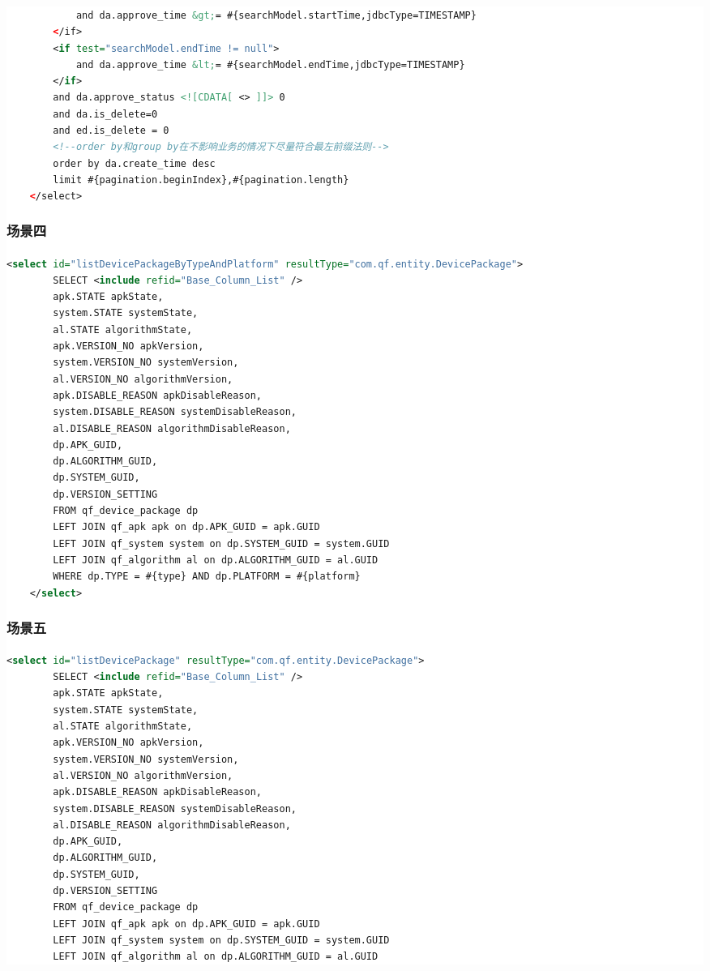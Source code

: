 ```xml
            and da.approve_time &gt;= #{searchModel.startTime,jdbcType=TIMESTAMP}
        </if>
        <if test="searchModel.endTime != null">
            and da.approve_time &lt;= #{searchModel.endTime,jdbcType=TIMESTAMP}
        </if>
        and da.approve_status <![CDATA[ <> ]]> 0
        and da.is_delete=0
        and ed.is_delete = 0
    	<!--order by和group by在不影响业务的情况下尽量符合最左前缀法则-->
        order by da.create_time desc
        limit #{pagination.beginIndex},#{pagination.length}
    </select>
```



### 场景四

```xml
<select id="listDevicePackageByTypeAndPlatform" resultType="com.qf.entity.DevicePackage">
        SELECT <include refid="Base_Column_List" />
        apk.STATE apkState,
        system.STATE systemState,
        al.STATE algorithmState,
        apk.VERSION_NO apkVersion,
        system.VERSION_NO systemVersion,
        al.VERSION_NO algorithmVersion,
        apk.DISABLE_REASON apkDisableReason,
        system.DISABLE_REASON systemDisableReason,
        al.DISABLE_REASON algorithmDisableReason,
        dp.APK_GUID,
        dp.ALGORITHM_GUID,
        dp.SYSTEM_GUID,
        dp.VERSION_SETTING
        FROM qf_device_package dp
        LEFT JOIN qf_apk apk on dp.APK_GUID = apk.GUID
        LEFT JOIN qf_system system on dp.SYSTEM_GUID = system.GUID
        LEFT JOIN qf_algorithm al on dp.ALGORITHM_GUID = al.GUID
        WHERE dp.TYPE = #{type} AND dp.PLATFORM = #{platform}
    </select>
```



### 场景五

```xml
<select id="listDevicePackage" resultType="com.qf.entity.DevicePackage">
        SELECT <include refid="Base_Column_List" />
        apk.STATE apkState,
        system.STATE systemState,
        al.STATE algorithmState,
        apk.VERSION_NO apkVersion,
        system.VERSION_NO systemVersion,
        al.VERSION_NO algorithmVersion,
        apk.DISABLE_REASON apkDisableReason,
        system.DISABLE_REASON systemDisableReason,
        al.DISABLE_REASON algorithmDisableReason,
        dp.APK_GUID,
        dp.ALGORITHM_GUID,
        dp.SYSTEM_GUID,
        dp.VERSION_SETTING
        FROM qf_device_package dp
        LEFT JOIN qf_apk apk on dp.APK_GUID = apk.GUID
        LEFT JOIN qf_system system on dp.SYSTEM_GUID = system.GUID
        LEFT JOIN qf_algorithm al on dp.ALGORITHM_GUID = al.GUID
```
